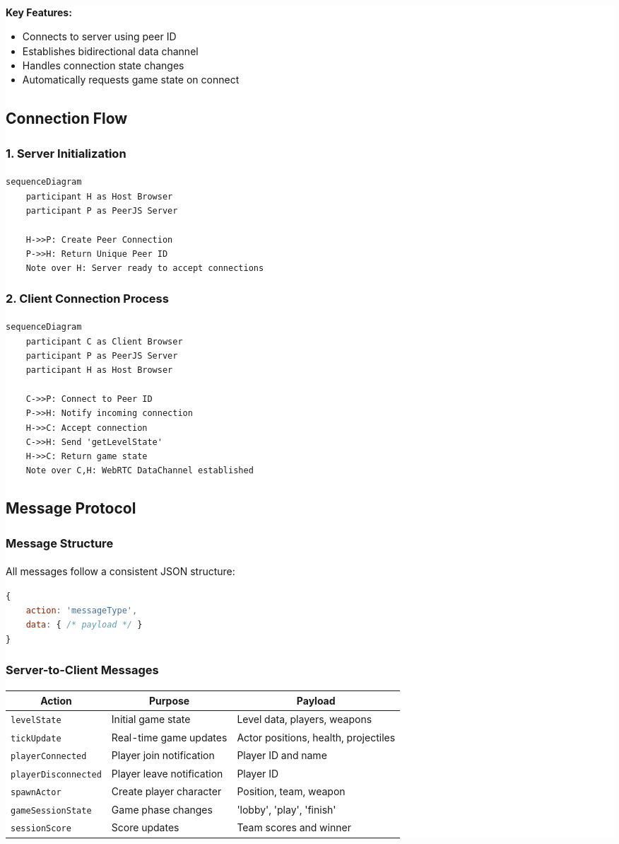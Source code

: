 ```javascript
```

**Key Features:**
- Connects to server using peer ID
- Establishes bidirectional data channel
- Handles connection state changes
- Automatically requests game state on connect

## Connection Flow

### 1. Server Initialization
```mermaid
sequenceDiagram
    participant H as Host Browser
    participant P as PeerJS Server
    
    H->>P: Create Peer Connection
    P->>H: Return Unique Peer ID
    Note over H: Server ready to accept connections
```

### 2. Client Connection Process
```mermaid
sequenceDiagram
    participant C as Client Browser
    participant P as PeerJS Server  
    participant H as Host Browser
    
    C->>P: Connect to Peer ID
    P->>H: Notify incoming connection
    H->>C: Accept connection
    C->>H: Send 'getLevelState'
    H->>C: Return game state
    Note over C,H: WebRTC DataChannel established
```

## Message Protocol

### Message Structure
All messages follow a consistent JSON structure:
```javascript
{
    action: 'messageType',
    data: { /* payload */ }
}
```

### Server-to-Client Messages

| Action | Purpose | Payload |
|--------|---------|---------|
| `levelState` | Initial game state | Level data, players, weapons |
| `tickUpdate` | Real-time game updates | Actor positions, health, projectiles |
| `playerConnected` | Player join notification | Player ID and name |
| `playerDisconnected` | Player leave notification | Player ID |
| `spawnActor` | Create player character | Position, team, weapon |
| `gameSessionState` | Game phase changes | 'lobby', 'play', 'finish' |
| `sessionScore` | Score updates | Team scores and winner |